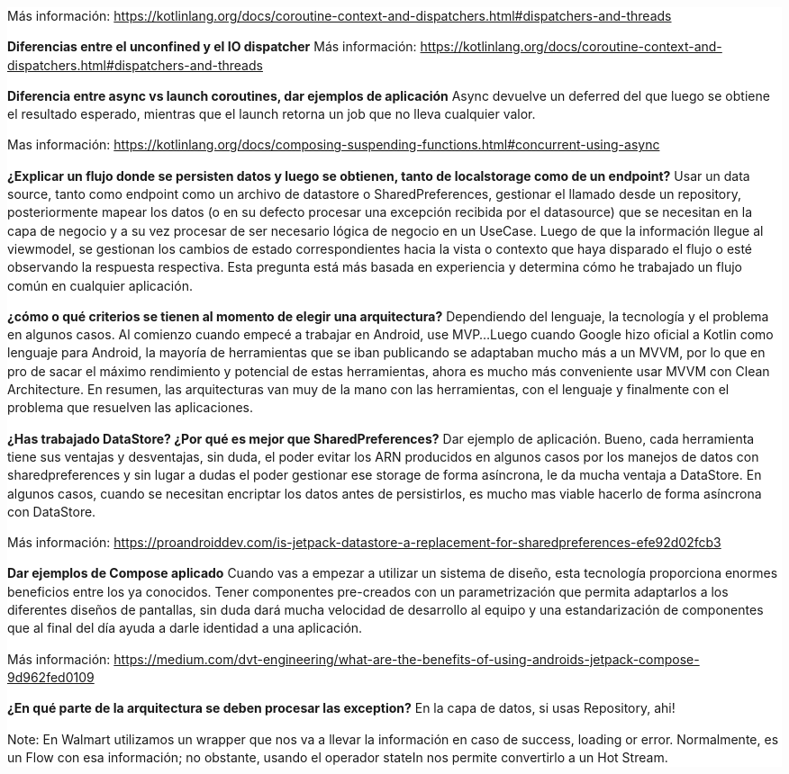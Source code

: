 Más información: https://kotlinlang.org/docs/coroutine-context-and-dispatchers.html#dispatchers-and-threads

**Diferencias entre el unconfined y el IO dispatcher**
Más información: https://kotlinlang.org/docs/coroutine-context-and-dispatchers.html#dispatchers-and-threads

**Diferencia entre async vs launch coroutines, dar ejemplos de aplicación**
Async devuelve un deferred del que luego se obtiene el resultado esperado, mientras que el launch retorna un job que no lleva cualquier valor.

Mas información: https://kotlinlang.org/docs/composing-suspending-functions.html#concurrent-using-async

**¿Explicar un flujo donde se persisten datos y luego se obtienen, tanto de localstorage como de un endpoint?**
Usar un data source, tanto como endpoint como un archivo de datastore o SharedPreferences, gestionar el llamado desde un repository, posteriormente mapear los datos (o en su defecto procesar una excepción recibida por el datasource) que se necesitan en la capa de negocio y a su vez procesar de ser necesario lógica de negocio en un UseCase. Luego de que la información llegue al viewmodel, se gestionan los cambios de estado correspondientes hacia la vista o contexto que haya disparado el flujo o esté observando la respuesta respectiva. Esta pregunta está más basada en experiencia y determina cómo he trabajado un flujo común en cualquier aplicación.

**¿cómo o qué criterios se tienen al momento de elegir una arquitectura?**
Dependiendo del lenguaje, la tecnología y el problema en algunos casos. Al comienzo cuando empecé a trabajar en Android, use MVP…Luego cuando Google hizo oficial a Kotlin como lenguaje para Android, la mayoría de herramientas que se iban publicando se adaptaban mucho más a un MVVM, por lo que en pro de sacar el máximo rendimiento y potencial de estas herramientas, ahora es mucho más conveniente usar MVVM con Clean Architecture. En resumen, las arquitecturas van muy de la mano con las herramientas, con el lenguaje y finalmente con el problema que resuelven las aplicaciones.

**¿Has trabajado DataStore? ¿Por qué es mejor que SharedPreferences?** Dar ejemplo de aplicación.
Bueno, cada herramienta tiene sus ventajas y desventajas, sin duda, el poder evitar los ARN producidos en algunos casos por los manejos de datos con sharedpreferences y sin lugar a dudas el poder gestionar ese storage de forma asíncrona, le da mucha ventaja a DataStore. En algunos casos, cuando se necesitan encriptar los datos antes de persistirlos, es mucho mas viable hacerlo de forma asíncrona con DataStore.

Más información: https://proandroiddev.com/is-jetpack-datastore-a-replacement-for-sharedpreferences-efe92d02fcb3

**Dar ejemplos de Compose aplicado**
Cuando vas a empezar a utilizar un sistema de diseño, esta tecnología proporciona enormes beneficios entre los ya conocidos. Tener componentes pre-creados con un parametrización que permita adaptarlos a los diferentes diseños de pantallas, sin duda dará mucha velocidad de desarrollo al equipo y una estandarización de componentes que al final del día ayuda a darle identidad a una aplicación.

Más información: https://medium.com/dvt-engineering/what-are-the-benefits-of-using-androids-jetpack-compose-9d962fed0109

**¿En qué parte de la arquitectura se deben procesar las exception?**
En la capa de datos, si usas Repository, ahi!

Note: En Walmart utilizamos un wrapper que nos va a llevar la información en caso de success, loading or error. Normalmente, es un Flow con esa información; no obstante, usando el operador stateIn nos permite convertirlo a un Hot Stream.
